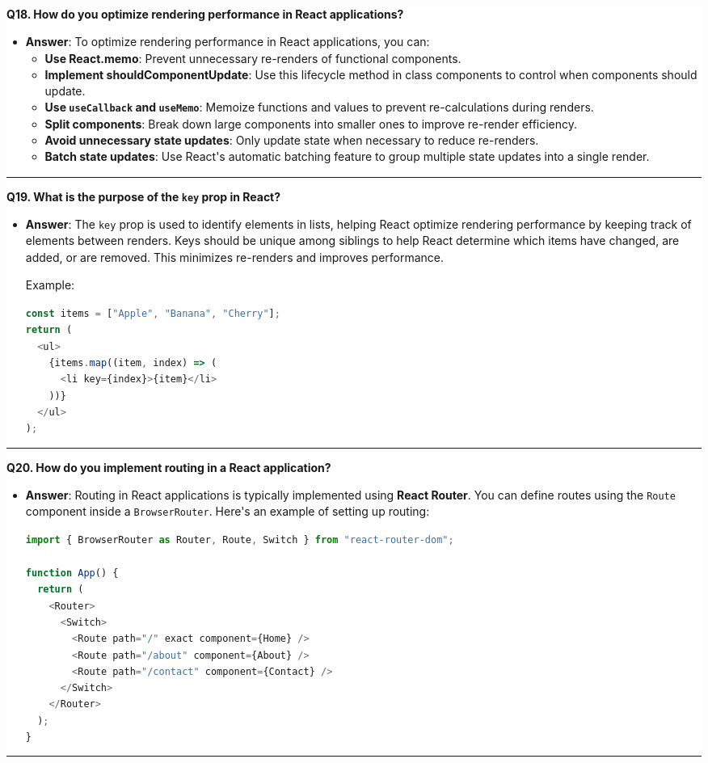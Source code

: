
**Q18. How do you optimize rendering performance in React applications?**

- **Answer**:
  To optimize rendering performance in React applications, you can:
  - **Use React.memo**: Prevent unnecessary re-renders of functional components.
  - **Implement shouldComponentUpdate**: Use this lifecycle method in class components to control when components should update.
  - **Use `useCallback` and `useMemo`**: Memoize functions and values to prevent re-calculations during renders.
  - **Split components**: Break down large components into smaller ones to improve re-render efficiency.
  - **Avoid unnecessary state updates**: Only update state when necessary to reduce re-renders.
  - **Batch state updates**: Use React's automatic batching feature to group multiple state updates into a single render.

---

**Q19. What is the purpose of the `key` prop in React?**

- **Answer**:
  The `key` prop is used to identify elements in lists, helping React optimize rendering performance by keeping track of elements between renders. Keys should be unique among siblings to help React determine which items have changed, are added, or are removed. This minimizes re-renders and improves performance.

  Example:

  ```javascript
  const items = ["Apple", "Banana", "Cherry"];
  return (
    <ul>
      {items.map((item, index) => (
        <li key={index}>{item}</li>
      ))}
    </ul>
  );
  ```

---

**Q20. How do you implement routing in a React application?**

- **Answer**:
  Routing in React applications is typically implemented using **React Router**. You can define routes using the `Route` component inside a `BrowserRouter`. Here's an example of setting up routing:

  ```javascript
  import { BrowserRouter as Router, Route, Switch } from "react-router-dom";

  function App() {
    return (
      <Router>
        <Switch>
          <Route path="/" exact component={Home} />
          <Route path="/about" component={About} />
          <Route path="/contact" component={Contact} />
        </Switch>
      </Router>
    );
  }
  ```

---